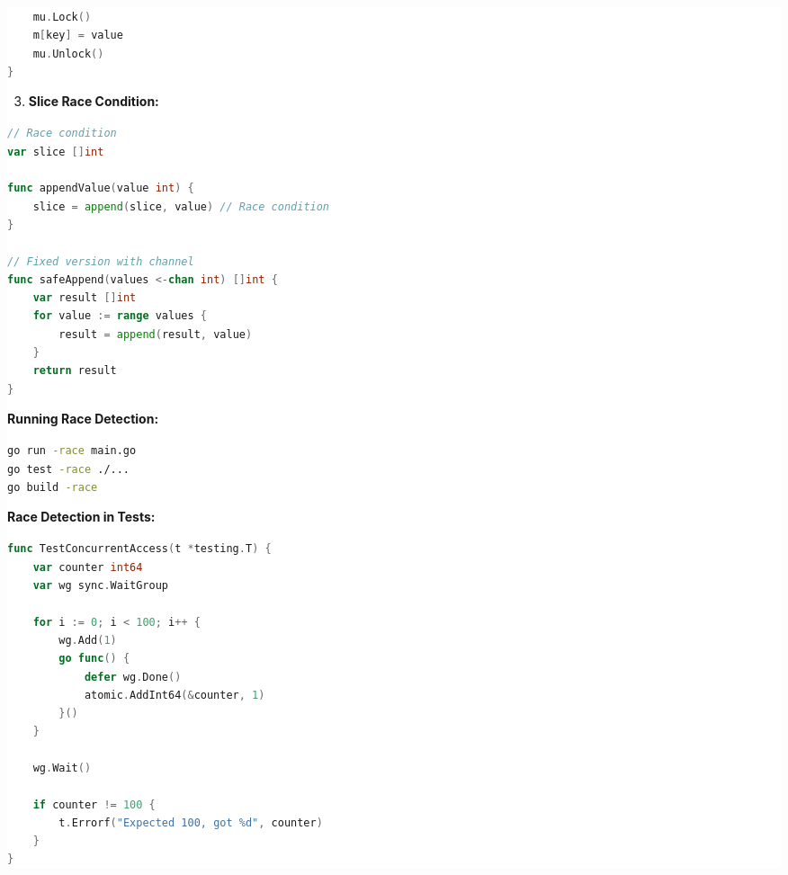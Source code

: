 ```go
    mu.Lock()
    m[key] = value
    mu.Unlock()
}
```

3. **Slice Race Condition:**

```go
// Race condition
var slice []int

func appendValue(value int) {
    slice = append(slice, value) // Race condition
}

// Fixed version with channel
func safeAppend(values <-chan int) []int {
    var result []int
    for value := range values {
        result = append(result, value)
    }
    return result
}
```

**Running Race Detection:**

```bash
go run -race main.go
go test -race ./...
go build -race
```

**Race Detection in Tests:**

```go
func TestConcurrentAccess(t *testing.T) {
    var counter int64
    var wg sync.WaitGroup
    
    for i := 0; i < 100; i++ {
        wg.Add(1)
        go func() {
            defer wg.Done()
            atomic.AddInt64(&counter, 1)
        }()
    }
    
    wg.Wait()
    
    if counter != 100 {
        t.Errorf("Expected 100, got %d", counter)
    }
}
```
